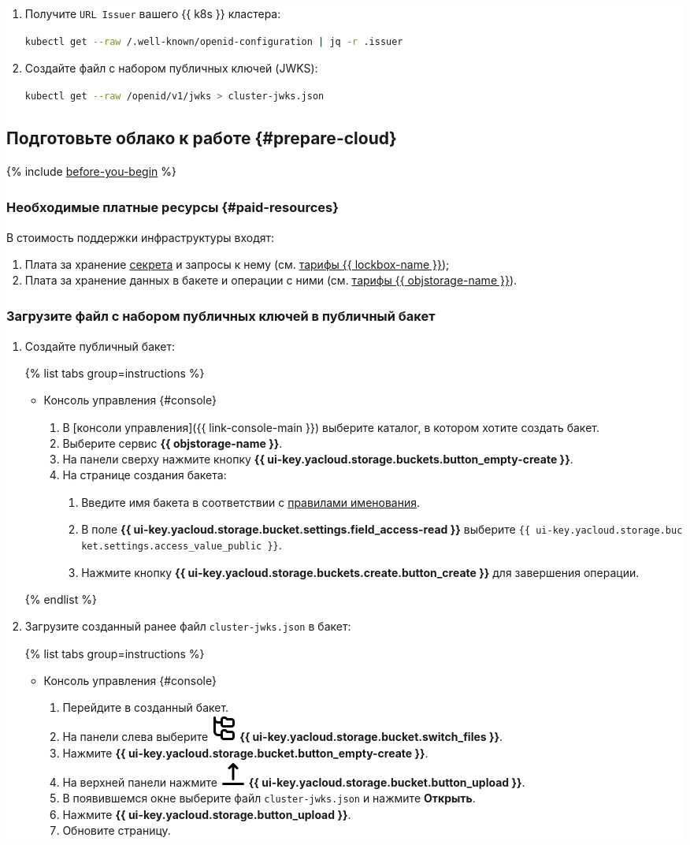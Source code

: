 1. Получите `URL Issuer` вашего {{ k8s }} кластера:

   ```bash
   kubectl get --raw /.well-known/openid-configuration | jq -r .issuer
   ```

1. Создайте файл с набором публичных ключей (JWKS):
   
   ```bash
   kubectl get --raw /openid/v1/jwks > cluster-jwks.json
   ```

## Подготовьте облако к работе {#prepare-cloud}

{% include [before-you-begin](../../_tutorials/_tutorials_includes/before-you-begin.md) %}

### Необходимые платные ресурсы {#paid-resources}

В стоимость поддержки инфраструктуры входят:
1. Плата за хранение [секрета](../../lockbox/concepts/secret.md) и запросы к нему (см. [тарифы {{ lockbox-name }}](../../lockbox/pricing.md));
1. Плата за хранение данных в бакете и операции с ними (см. [тарифы {{ objstorage-name }}](../../storage/pricing.md)).

### Загрузите файл с набором публичных ключей в публичный бакет

1. Создайте публичный бакет:

   {% list tabs group=instructions %}

   - Консоль управления {#console}

      1. В [консоли управления]({{ link-console-main }}) выберите каталог, в котором хотите создать бакет.
      1. Выберите сервис **{{ objstorage-name }}**.
      1. На панели сверху нажмите кнопку **{{ ui-key.yacloud.storage.buckets.button_empty-create }}**.
      1. На странице создания бакета:
         1. Введите имя бакета в соответствии с [правилами именования](../../storage/concepts/bucket.md#naming).
         
         1. В поле **{{ ui-key.yacloud.storage.bucket.settings.field_access-read }}** выберите `{{ ui-key.yacloud.storage.bucket.settings.access_value_public }}`.

         1. Нажмите кнопку **{{ ui-key.yacloud.storage.buckets.create.button_create }}** для завершения операции.

   {% endlist %}

1. Загрузите созданный ранее файл `cluster-jwks.json` в бакет:

   {% list tabs group=instructions %}

   - Консоль управления {#console}

      1. Перейдите в созданный бакет.
      1. На панели слева выберите ![image](../../_assets/console-icons/folder-tree.svg) **{{ ui-key.yacloud.storage.bucket.switch_files }}**.
      1. Нажмите **{{ ui-key.yacloud.storage.bucket.button_empty-create }}**.
      1. На верхней панели нажмите ![image](../../_assets/console-icons/arrow-up-from-line.svg) **{{ ui-key.yacloud.storage.bucket.button_upload }}**.
      1. В появившемся окне выберите файл `cluster-jwks.json` и нажмите **Открыть**.
      1. Нажмите **{{ ui-key.yacloud.storage.button_upload }}**.
      1. Обновите страницу.
